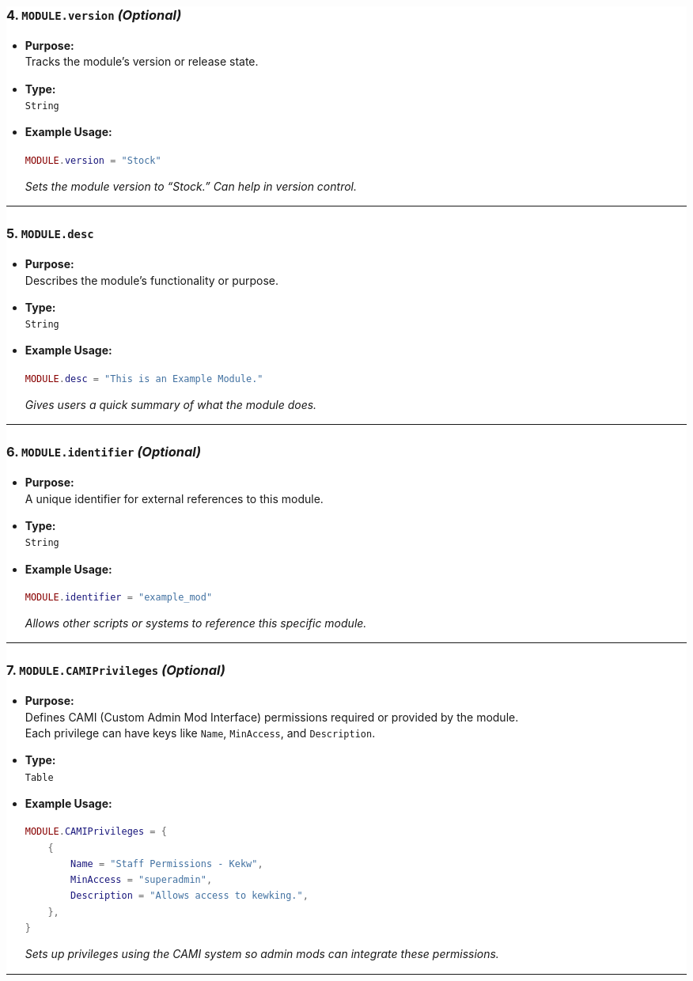
### 4. `MODULE.version` *(Optional)*
- **Purpose:**  
  Tracks the module’s version or release state.

- **Type:**  
  `String`

- **Example Usage:**
  ```lua
  MODULE.version = "Stock"
  ```
  *Sets the module version to “Stock.” Can help in version control.*

---

### 5. `MODULE.desc`
- **Purpose:**  
  Describes the module’s functionality or purpose.

- **Type:**  
  `String`

- **Example Usage:**
  ```lua
  MODULE.desc = "This is an Example Module."
  ```
  *Gives users a quick summary of what the module does.*

---

### 6. `MODULE.identifier` *(Optional)*
- **Purpose:**  
  A unique identifier for external references to this module.

- **Type:**  
  `String`

- **Example Usage:**
  ```lua
  MODULE.identifier = "example_mod"
  ```
  *Allows other scripts or systems to reference this specific module.*

---

### 7. `MODULE.CAMIPrivileges` *(Optional)*
- **Purpose:**  
  Defines CAMI (Custom Admin Mod Interface) permissions required or provided by the module.  
  Each privilege can have keys like `Name`, `MinAccess`, and `Description`.

- **Type:**  
  `Table`

- **Example Usage:**
  ```lua
  MODULE.CAMIPrivileges = {
      {
          Name = "Staff Permissions - Kekw",
          MinAccess = "superadmin",
          Description = "Allows access to kewking.",
      },
  }
  ```
  *Sets up privileges using the CAMI system so admin mods can integrate these permissions.*

---